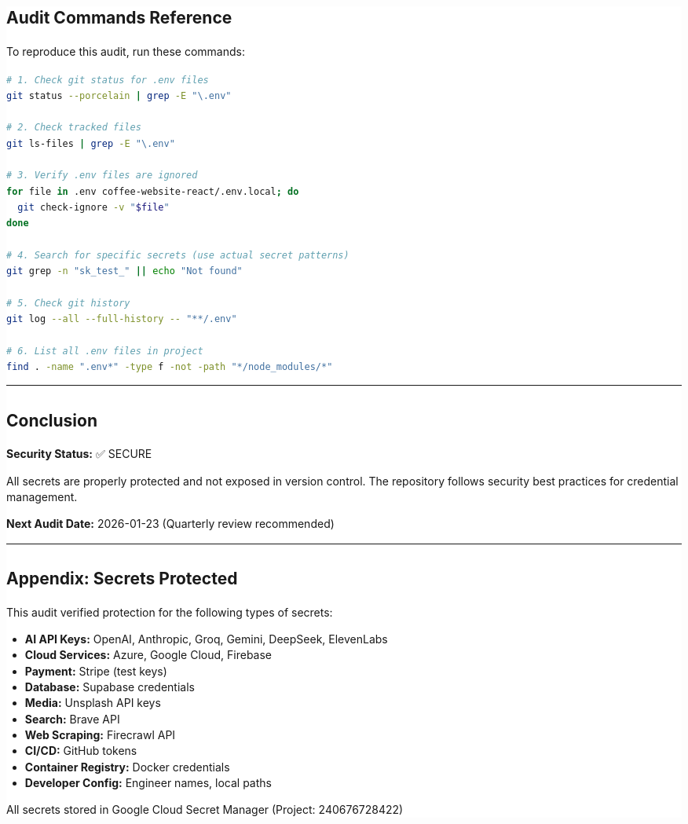 
## Audit Commands Reference

To reproduce this audit, run these commands:

```bash
# 1. Check git status for .env files
git status --porcelain | grep -E "\.env"

# 2. Check tracked files
git ls-files | grep -E "\.env"

# 3. Verify .env files are ignored
for file in .env coffee-website-react/.env.local; do
  git check-ignore -v "$file"
done

# 4. Search for specific secrets (use actual secret patterns)
git grep -n "sk_test_" || echo "Not found"

# 5. Check git history
git log --all --full-history -- "**/.env"

# 6. List all .env files in project
find . -name ".env*" -type f -not -path "*/node_modules/*"
```

---

## Conclusion

**Security Status:** ✅ SECURE

All secrets are properly protected and not exposed in version control. The repository follows security best practices for credential management.

**Next Audit Date:** 2026-01-23 (Quarterly review recommended)

---

## Appendix: Secrets Protected

This audit verified protection for the following types of secrets:

- **AI API Keys:** OpenAI, Anthropic, Groq, Gemini, DeepSeek, ElevenLabs
- **Cloud Services:** Azure, Google Cloud, Firebase
- **Payment:** Stripe (test keys)
- **Database:** Supabase credentials
- **Media:** Unsplash API keys
- **Search:** Brave API
- **Web Scraping:** Firecrawl API
- **CI/CD:** GitHub tokens
- **Container Registry:** Docker credentials
- **Developer Config:** Engineer names, local paths

All secrets stored in Google Cloud Secret Manager (Project: 240676728422)

